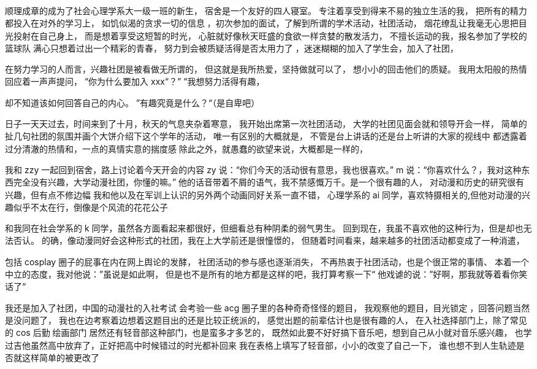 顺理成章的成为了社会心理学系大一级一班的新生，
宿舍是一个友好的四人寝室。
专注着享受到得来不易的独立生活的我，
把所有的精力都投入在对外的学习上，
如饥似渴的贪求一切的信息
，初次参加的面试，了解到所谓的学术活动，社团活动，
烟花缭乱让我毫无心思把目光投射在自己身上，
而是想着享受这短暂的时光，
心脏就好像秋天旺盛的食欲一样贪婪的散发活力，
不擅长运动的我，报名参加了学校的篮球队
满心只想着过出一个精彩的青春，
努力到会被质疑活得是否太用力了
，迷迷糊糊的加入了学生会，加入了社团，

在努力学习的人而言，兴趣社团是被看做无所谓的，
但这就是我所热爱，坚持做就可以了，
想小小的回击他们的质疑。
我用太阳般的热情回应着一声声提问，
“你为什么要加入 xxx“？”
“我想努力活得有趣，

却不知道该如何回答自己的内心。
”有趣究竟是什么？“（是自卑吧）

日子一天天过去，时间来到了十月，秋天的气息夹杂着寒意，
我开始出席第一次社团活动，
大学的社团见面会就和领导开会一样，
简单的扯几句社团的氛围并画个大饼介绍下这个学年的活动，
唯一有区别的大概就是，
不管是台上讲话的还是台上听讲的大家的视线中
都透露着过分清澈的热情和，一点的真情实意的揣度感
除此之外，就愚蠢的欲望来说，大概都是一样的，

我和 zzy 一起回到宿舍，路上讨论着今天开会的内容
zy 说：“你们今天的活动很有意思，我也很喜欢。”
m 说：“你喜欢什么？，我对这种东西完全没有兴趣，大学动漫社团，你懂的嘛。”
他的话音带着不屑的语气，我不禁感慨万千。是一个很有趣的人，
对动漫和历史的研究很有兴趣，但有点不修边幅
我和他以及在军训上认识的另外两个动画同好关系一直不错，
心理学系的 ai 同学，喜欢特摄相关的,但他对动漫的兴趣似乎不太在行，倒像是个风流的花花公子

和我同在社会学系的 k 同学，虽然各方面看起来都很好，但细看总有种阴柔的弱气男生。
回到现在，我虽不喜欢他的这种行为，但是却也无法否认。
的确，像动漫同好会这种形式的社团，我在上大学前还是很憧憬的，
但随着时间看来，越来越多的社团活动都变成了一种消遣，

包括 cosplay 圈子的屁事在内在网上舆论的发酵，
社团活动的参与感也逐渐消失，
不再热衷于社团活动，也是个很正常的事情、
本着一个中立的态度，我对他说：”虽说是如此啊，
但是也不是所有的地方都是这样的吧，我打算考察一下“
他戏谑的说：”好啊，那我就等着看你笑话了“

我还是加入了社团，中国的动漫社的入社考试
会考验一些 acg 圈子里的各种奇奇怪怪的题目，
我观察他的题目，目光锁定
，回答问题当然是没问题了，
我也在边考察着边想着这题目出的还是比较正统派的，
感觉出题的前辈估计也是很有趣的人，
在入社选择部门上，除了常见的 cos 后勤 绘画部门
居然还有轻音部这种部门，也是蛮多才多艺的，
既然如此要不好好搞下音乐吧，想到自己从小就对音乐感兴趣，
也学过吉他虽然高中放弃了，正好把高中时候错过的时光都补回来
我在表格上填写了轻音部，小小的改变了自己一下，
谁也想不到人生轨迹是否就这样简单的被更改了
